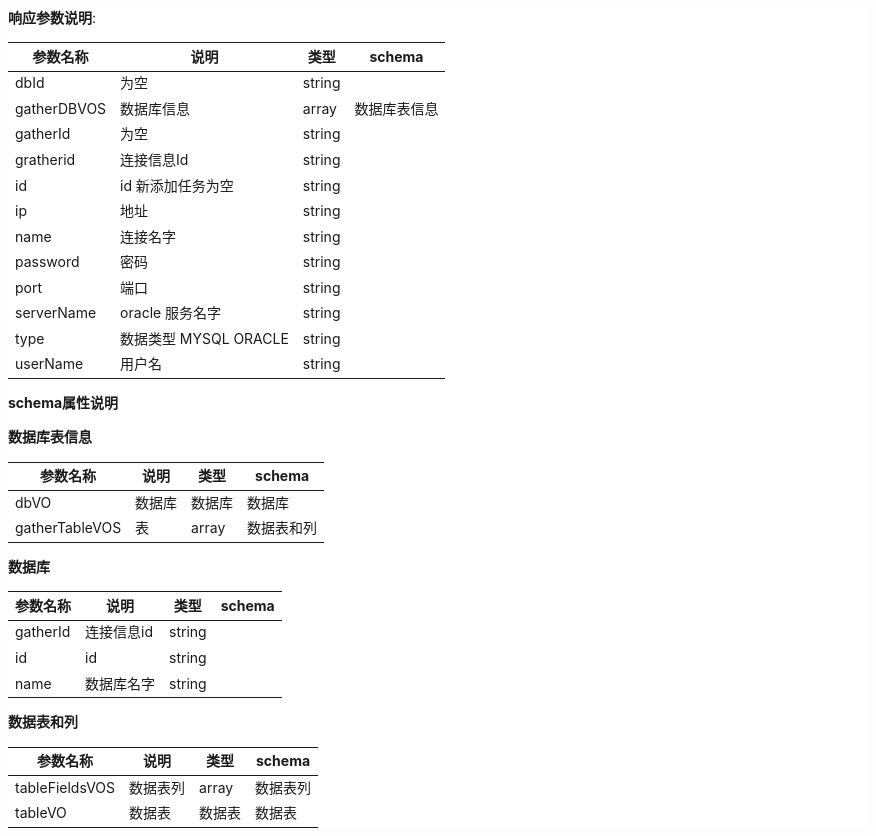 **响应参数说明**:


| 参数名称         | 说明                             |    类型 |  schema |
| ------------ | -------------------|-------|----------- |
|dbId| 为空  |string  |    |
|gatherDBVOS| 数据库信息  |array  | 数据库表信息   |
|gatherId| 为空  |string  |    |
|gratherid| 连接信息Id  |string  |    |
|id| id 新添加任务为空  |string  |    |
|ip| 地址  |string  |    |
|name| 连接名字  |string  |    |
|password| 密码  |string  |    |
|port| 端口  |string  |    |
|serverName| oracle 服务名字  |string  |    |
|type| 数据类型 MYSQL ORACLE  |string  |    |
|userName| 用户名  |string  |    |



**schema属性说明**




**数据库表信息**

| 参数名称         |  说明          |   类型  |  schema |
| ------------ | ------------------|--------|----------- |
|dbVO | 数据库   |数据库  | 数据库   |
|gatherTableVOS | 表   |array  | 数据表和列   |

**数据库**

| 参数名称         |  说明          |   类型  |  schema |
| ------------ | ------------------|--------|----------- |
|gatherId | 连接信息id   |string  |    |
|id | id   |string  |    |
|name | 数据库名字   |string  |    |

**数据表和列**

| 参数名称         |  说明          |   类型  |  schema |
| ------------ | ------------------|--------|----------- |
|tableFieldsVOS | 数据表列   |array  | 数据表列   |
|tableVO | 数据表   |数据表  | 数据表   |
